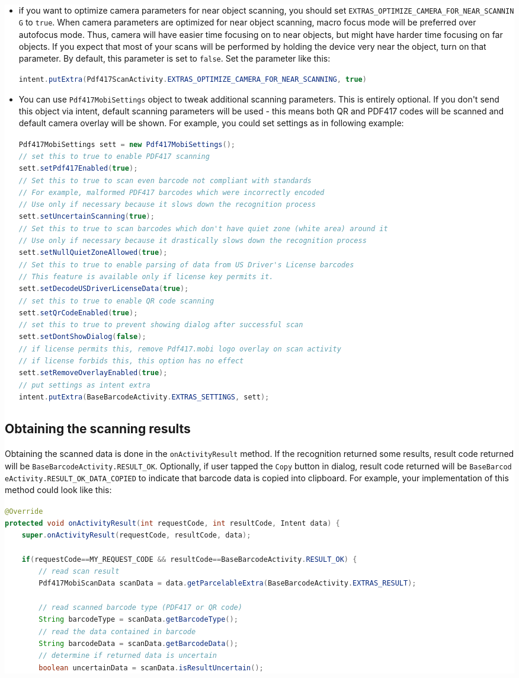 * if you want to optimize camera parameters for near object scanning, you should set `EXTRAS_OPTIMIZE_CAMERA_FOR_NEAR_SCANNING` to `true`. When camera parameters are optimized for near object scanning, macro focus mode will be preferred over autofocus mode. Thus, camera will have easier time focusing on to near objects, but might have harder time focusing on far objects. If you expect that most of your scans will be performed by holding the device very near the object, turn on that parameter. By default, this parameter is set to `false`. Set the parameter like this:

    ```java
	intent.putExtra(Pdf417ScanActivity.EXTRAS_OPTIMIZE_CAMERA_FOR_NEAR_SCANNING, true)
    ```
		
* You can use `Pdf417MobiSettings` object to tweak additional scanning parameters. This is entirely optional. If you don't send this object via intent, default scanning parameters will be used - this means both QR and PDF417 codes will be scanned and default camera overlay will be shown. For example, you could set settings as in following example:

    ```java
	Pdf417MobiSettings sett = new Pdf417MobiSettings();
	// set this to true to enable PDF417 scanning
	sett.setPdf417Enabled(true);
	// Set this to true to scan even barcode not compliant with standards
	// For example, malformed PDF417 barcodes which were incorrectly encoded
	// Use only if necessary because it slows down the recognition process
	sett.setUncertainScanning(true);
	// Set this to true to scan barcodes which don't have quiet zone (white area) around it
	// Use only if necessary because it drastically slows down the recognition process 
	sett.setNullQuietZoneAllowed(true);
    // Set this to true to enable parsing of data from US Driver's License barcodes
    // This feature is available only if license key permits it.
    sett.setDecodeUSDriverLicenseData(true);
	// set this to true to enable QR code scanning
	sett.setQrCodeEnabled(true); 
	// set this to true to prevent showing dialog after successful scan
	sett.setDontShowDialog(false);
	// if license permits this, remove Pdf417.mobi logo overlay on scan activity
	// if license forbids this, this option has no effect
	sett.setRemoveOverlayEnabled(true);
	// put settings as intent extra
	intent.putExtra(BaseBarcodeActivity.EXTRAS_SETTINGS, sett);
    ```
	
## <a name="obtainScanResults"></a> Obtaining the scanning results

Obtaining the scanned data is done in the `onActivityResult` method. If the recognition returned some results, result code returned will be `BaseBarcodeActivity.RESULT_OK`. Optionally, if user tapped the `Copy` button in dialog, result code returned will be `BaseBarcodeActivity.RESULT_OK_DATA_COPIED` to indicate that barcode data is copied into clipboard. For example, your implementation of this method could look like this:

```java
@Override
protected void onActivityResult(int requestCode, int resultCode, Intent data) {
	super.onActivityResult(requestCode, resultCode, data);
	
    if(requestCode==MY_REQUEST_CODE && resultCode==BaseBarcodeActivity.RESULT_OK) {
    	// read scan result
		Pdf417MobiScanData scanData = data.getParcelableExtra(BaseBarcodeActivity.EXTRAS_RESULT);
    
        // read scanned barcode type (PDF417 or QR code)	
        String barcodeType = scanData.getBarcodeType();
        // read the data contained in barcode
        String barcodeData = scanData.getBarcodeData();
        // determine if returned data is uncertain
        boolean uncertainData = scanData.isResultUncertain();
```